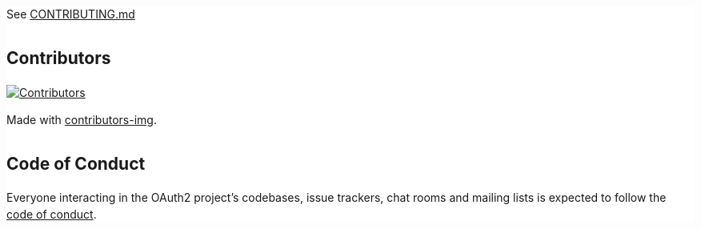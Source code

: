 See [CONTRIBUTING.md][contributing]

[contributing]: https://github.com/oauth-xx/oauth2/blob/main/CONTRIBUTING.md

## Contributors

[![Contributors](https://contrib.rocks/image?repo=oauth-xx/oauth2)]("https://github.com/oauth-xx/oauth2/graphs/contributors")

Made with [contributors-img](https://contrib.rocks).

## Code of Conduct

Everyone interacting in the OAuth2 project’s codebases, issue trackers, chat rooms and mailing lists is expected to follow the [code of conduct](https://github.com/oauth-xx/oauth2/blob/master/CODE_OF_CONDUCT.md).


[oauth2-spec]: https://oauth.net/2/
[sibling-gem]: https://github.com/oauth-xx/oauth-ruby
[⛳️gem]: https://rubygems.org/gems/oauth2
[⛳️name-img]: https://img.shields.io/badge/name-oauth2-brightgreen.svg?style=flat
[🖇src-license]: https://opensource.org/licenses/MIT
[🖇src-license-img]: https://img.shields.io/badge/License-MIT-green.svg
[🏘fossa]: https://app.fossa.io/projects/git%2Bgithub.com%2Foauth-xx%2Foauth2?ref=badge_shield
[🏘fossa-img]: https://app.fossa.io/api/projects/git%2Bgithub.com%2Foauth-xx%2Foauth2.svg?type=shield
[🚎yard]: https://www.rubydoc.info/github/oauth-xx/oauth2
[🚎yard-img]: https://img.shields.io/badge/documentation-rubydoc-brightgreen.svg?style=flat
[🖐inch-ci-img]: http://inch-ci.org/github/oauth-xx/oauth2.png
[⛳️version-img]: http://img.shields.io/gem/v/oauth2.svg
[🖇DL-total-img]: https://img.shields.io/gem/dt/oauth2.svg
[🏘DL-rank-img]: https://img.shields.io/gem/rt/oauth2.svg
[🚎src-home]: https://github.com/oauth-xx/oauth2
[🚎src-home-img]: https://img.shields.io/badge/source-github-brightgreen.svg?style=flat
[🖐prs-o]: https://github.com/oauth-xx/oauth2/pulls
[🖐prs-o-img]: https://img.shields.io/github/issues-pr/oauth-xx/oauth2
[🧮prs-c]: https://github.com/oauth-xx/oauth2/pulls?q=is%3Apr+is%3Aclosed
[🧮prs-c-img]: https://img.shields.io/github/issues-pr-closed/oauth-xx/oauth2
[📗next♻️]: https://github.com/oauth-xx/oauth2/milestone/14
[📗next-img♻️]: https://img.shields.io/github/milestones/progress/oauth-xx/oauth2/14?label=Next%20Version
[⛳cclim-maint]: https://codeclimate.com/github/oauth-xx/oauth2/maintainability
[⛳cclim-maint-img♻️]: https://api.codeclimate.com/v1/badges/688c612528ff90a46955/maintainability
[🖇triage-help]: https://www.codetriage.com/oauth-xx/oauth2
[🖇triage-help-img]: https://www.codetriage.com/oauth-xx/oauth2/badges/users.svg
[🏘depfu♻️]: https://depfu.com/github/oauth-xx/oauth2?project_id=4445
[🏘depfu-img♻️]: https://badges.depfu.com/badges/6d34dc1ba682bbdf9ae2a97848241743/count.svg
[🚎contributors]: https://github.com/oauth-xx/oauth2/graphs/contributors
[🚎contributors-img]: https://img.shields.io/github/contributors-anon/oauth-xx/oauth2
[🖐style-wf]: https://github.com/oauth-xx/oauth2/actions/workflows/style.yml
[🖐style-wf-img]: https://github.com/oauth-xx/oauth2/actions/workflows/style.yml/badge.svg
[🧮kloc]: https://www.youtube.com/watch?v=dQw4w9WgXcQ
[🧮kloc-img]: https://img.shields.io/tokei/lines/github.com/oauth-xx/oauth2
[⛳iss-o]: https://github.com/oauth-xx/oauth2/issues
[⛳iss-o-img]: https://img.shields.io/github/issues-raw/oauth-xx/oauth2
[🖇iss-c]: https://github.com/oauth-xx/oauth2/issues?q=is%3Aissue+is%3Aclosed
[🖇iss-c-img]: https://img.shields.io/github/issues-closed-raw/oauth-xx/oauth2
[🏘sup-wf]: https://github.com/oauth-xx/oauth2/actions/workflows/supported.yml
[🏘sup-wf-img]: https://github.com/oauth-xx/oauth2/actions/workflows/supported.yml/badge.svg
[🚎heads-wf]: https://github.com/oauth-xx/oauth2/actions/workflows/heads.yml
[🚎heads-wf-img]: https://github.com/oauth-xx/oauth2/actions/workflows/heads.yml/badge.svg
[🖐uns-wf]: https://github.com/oauth-xx/oauth2/actions/workflows/unsupported.yml
[🖐uns-wf-img]: https://github.com/oauth-xx/oauth2/actions/workflows/unsupported.yml/badge.svg
[🧮mac-wf]: https://github.com/oauth-xx/oauth2/actions/workflows/macos.yml
[🧮mac-wf-img]: https://github.com/oauth-xx/oauth2/actions/workflows/macos.yml/badge.svg
[📗win-wf]: https://github.com/oauth-xx/oauth2/actions/workflows/windows.yml
[📗win-wf-img]: https://github.com/oauth-xx/oauth2/actions/workflows/windows.yml/badge.svg
[⛳cclim-cov]: https://codeclimate.com/github/oauth-xx/oauth2/test_coverage
[⛳cclim-cov-img♻️]: https://api.codeclimate.com/v1/badges/688c612528ff90a46955/test_coverage
[🖇codecov-img♻️]: https://codecov.io/gh/oauth-xx/oauth2/branch/master/graph/badge.svg?token=bNqSzNiuo2
[🖇codecov]: https://codecov.io/gh/oauth-xx/oauth2
[🏘coveralls]: https://coveralls.io/github/oauth-xx/oauth2?branch=master
[🏘coveralls-img]: https://coveralls.io/repos/github/oauth-xx/oauth2/badge.svg?branch=master
[🚎sec-pol]: https://github.com/oauth-xx/oauth2/blob/master/SECURITY.md
[🚎sec-pol-img]: https://img.shields.io/badge/security-policy-brightgreen.svg?style=flat
[🖐codeQL]: https://github.com/oauth-xx/oauth2/security/code-scanning
[🖐codeQL-img]: https://github.com/oauth-xx/oauth2/actions/workflows/codeql-analysis.yml/badge.svg
[🧮cov-wf]: https://github.com/oauth-xx/oauth2/actions/workflows/coverage.yml
[🧮cov-wf-img]: https://github.com/oauth-xx/oauth2/actions/workflows/coverage.yml/badge.svg
[⛳gh-discussions]: https://github.com/oauth-xx/oauth2/discussions
[⛳gh-discussions-img]: https://img.shields.io/github/discussions/oauth-xx/oauth2
[🖇codementor]: https://www.codementor.io/peterboling?utm_source=github&utm_medium=button&utm_term=peterboling&utm_campaign=github
[🖇codementor-img]: https://cdn.codementor.io/badges/get_help_github.svg
[🏘chat]: https://gitter.im/oauth-xx/oauth2
[🏘chat-img]: https://img.shields.io/gitter/room/oauth-xx/oauth2.svg
[🚎blog]: http://www.railsbling.com/tags/oauth2/
[🚎blog-img]: https://img.shields.io/badge/blog-railsbling-brightgreen.svg?style=flat
[🖐wiki]: https://github.com/oauth-xx/oauth2/wiki
[🖐wiki-img]: https://img.shields.io/badge/wiki-examples-brightgreen.svg?style=flat
[⛳liberapay-img]: https://img.shields.io/liberapay/patrons/pboling.svg?logo=liberapay
[⛳liberapay]: https://liberapay.com/pboling/donate
[🖇sponsor-img]: https://img.shields.io/badge/sponsor-pboling.svg?style=social&logo=github
[🖇sponsor]: https://github.com/sponsors/pboling
[🏘tweet-img]: https://img.shields.io/twitter/follow/galtzo.svg?style=social&label=Follow
[🏘tweet]: http://twitter.com/galtzo
[railsbling]: http://www.railsbling.com
[peterboling]: http://www.peterboling.com
[aboutme]: https://about.me/peter.boling
[angelme]: https://angel.co/peter-boling
[semver]: http://semver.org/
[pvc]: http://guides.rubygems.org/patterns/#pessimistic-version-constraint
[license]: https://github.com/oauth-xx/oauth2/blob/master/LICENSE
[oauth-xx]: https://github.com/oauth-xx
[fossa2]: https://app.fossa.io/projects/git%2Bgithub.com%2Foauth-xx%2Foauth2?ref=badge_large